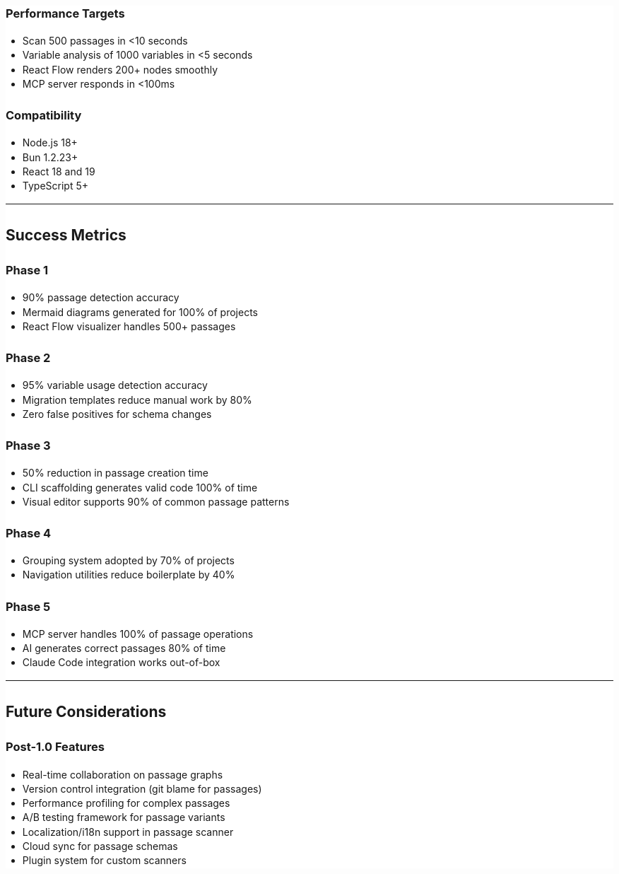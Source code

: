 ### Performance Targets
- Scan 500 passages in <10 seconds
- Variable analysis of 1000 variables in <5 seconds
- React Flow renders 200+ nodes smoothly
- MCP server responds in <100ms

### Compatibility
- Node.js 18+
- Bun 1.2.23+
- React 18 and 19
- TypeScript 5+

---

## Success Metrics

### Phase 1
- 90% passage detection accuracy
- Mermaid diagrams generated for 100% of projects
- React Flow visualizer handles 500+ passages

### Phase 2
- 95% variable usage detection accuracy
- Migration templates reduce manual work by 80%
- Zero false positives for schema changes

### Phase 3
- 50% reduction in passage creation time
- CLI scaffolding generates valid code 100% of time
- Visual editor supports 90% of common passage patterns

### Phase 4
- Grouping system adopted by 70% of projects
- Navigation utilities reduce boilerplate by 40%

### Phase 5
- MCP server handles 100% of passage operations
- AI generates correct passages 80% of time
- Claude Code integration works out-of-box

---

## Future Considerations

### Post-1.0 Features
- Real-time collaboration on passage graphs
- Version control integration (git blame for passages)
- Performance profiling for complex passages
- A/B testing framework for passage variants
- Localization/i18n support in passage scanner
- Cloud sync for passage schemas
- Plugin system for custom scanners

